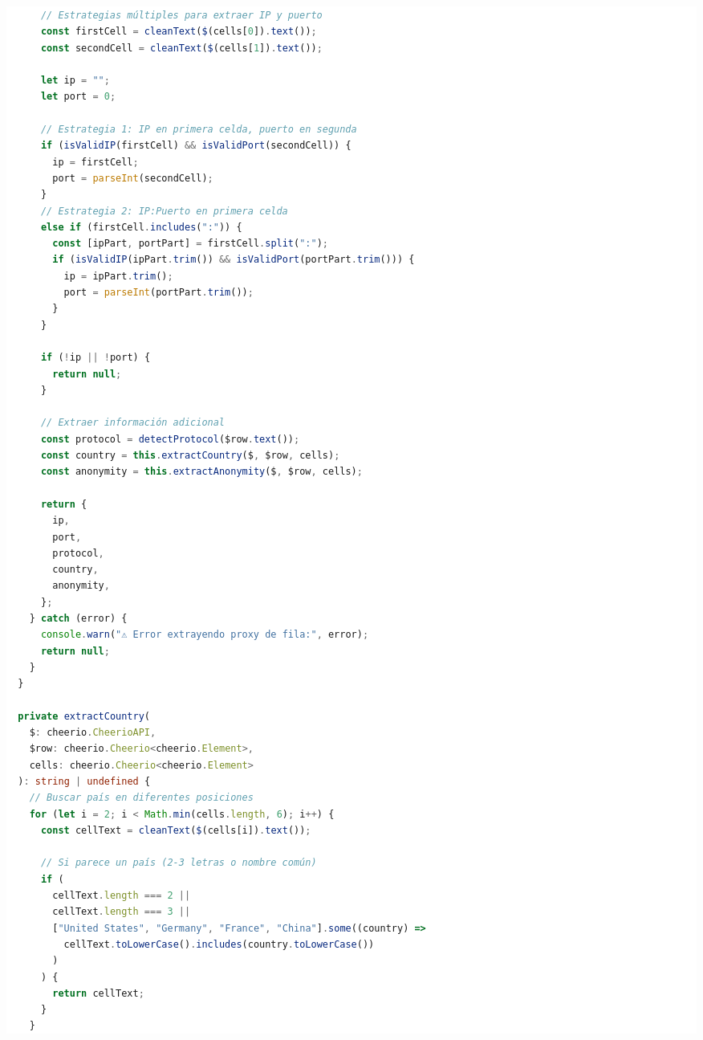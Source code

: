 ```typescript
      // Estrategias múltiples para extraer IP y puerto
      const firstCell = cleanText($(cells[0]).text());
      const secondCell = cleanText($(cells[1]).text());

      let ip = "";
      let port = 0;

      // Estrategia 1: IP en primera celda, puerto en segunda
      if (isValidIP(firstCell) && isValidPort(secondCell)) {
        ip = firstCell;
        port = parseInt(secondCell);
      }
      // Estrategia 2: IP:Puerto en primera celda
      else if (firstCell.includes(":")) {
        const [ipPart, portPart] = firstCell.split(":");
        if (isValidIP(ipPart.trim()) && isValidPort(portPart.trim())) {
          ip = ipPart.trim();
          port = parseInt(portPart.trim());
        }
      }

      if (!ip || !port) {
        return null;
      }

      // Extraer información adicional
      const protocol = detectProtocol($row.text());
      const country = this.extractCountry($, $row, cells);
      const anonymity = this.extractAnonymity($, $row, cells);

      return {
        ip,
        port,
        protocol,
        country,
        anonymity,
      };
    } catch (error) {
      console.warn("⚠️ Error extrayendo proxy de fila:", error);
      return null;
    }
  }

  private extractCountry(
    $: cheerio.CheerioAPI,
    $row: cheerio.Cheerio<cheerio.Element>,
    cells: cheerio.Cheerio<cheerio.Element>
  ): string | undefined {
    // Buscar país en diferentes posiciones
    for (let i = 2; i < Math.min(cells.length, 6); i++) {
      const cellText = cleanText($(cells[i]).text());

      // Si parece un país (2-3 letras o nombre común)
      if (
        cellText.length === 2 ||
        cellText.length === 3 ||
        ["United States", "Germany", "France", "China"].some((country) =>
          cellText.toLowerCase().includes(country.toLowerCase())
        )
      ) {
        return cellText;
      }
    }
```